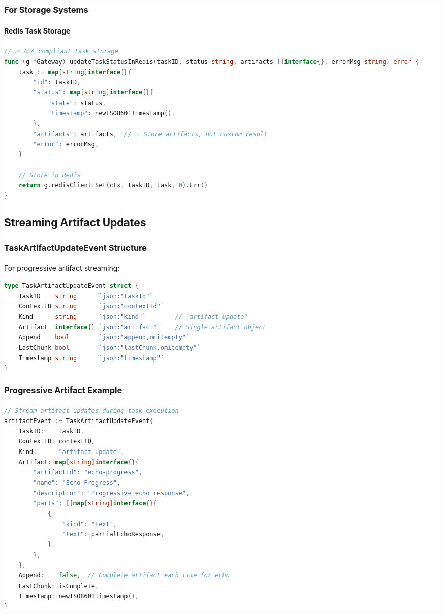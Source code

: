 ### For Storage Systems

#### Redis Task Storage

```go
// ✅ A2A compliant task storage
func (g *Gateway) updateTaskStatusInRedis(taskID, status string, artifacts []interface{}, errorMsg string) error {
    task := map[string]interface{}{
        "id": taskID,
        "status": map[string]interface{}{
            "state": status,
            "timestamp": newISO8601Timestamp(),
        },
        "artifacts": artifacts,  // ✅ Store artifacts, not custom result
        "error": errorMsg,
    }
    
    // Store in Redis
    return g.redisClient.Set(ctx, taskID, task, 0).Err()
}
```

## Streaming Artifact Updates

### TaskArtifactUpdateEvent Structure

For progressive artifact streaming:

```go
type TaskArtifactUpdateEvent struct {
    TaskID    string      `json:"taskId"`
    ContextID string      `json:"contextId"`
    Kind      string      `json:"kind"`        // "artifact-update"
    Artifact  interface{} `json:"artifact"`    // Single artifact object
    Append    bool        `json:"append,omitempty"`
    LastChunk bool        `json:"lastChunk,omitempty"`
    Timestamp string      `json:"timestamp"`
}
```

### Progressive Artifact Example

```go
// Stream artifact updates during task execution
artifactEvent := TaskArtifactUpdateEvent{
    TaskID:    taskID,
    ContextID: contextID,
    Kind:      "artifact-update",
    Artifact: map[string]interface{}{
        "artifactId": "echo-progress",
        "name": "Echo Progress",
        "description": "Progressive echo response",
        "parts": []map[string]interface{}{
            {
                "kind": "text", 
                "text": partialEchoResponse,
            },
        },
    },
    Append:    false,  // Complete artifact each time for echo
    LastChunk: isComplete,
    Timestamp: newISO8601Timestamp(),
}
```